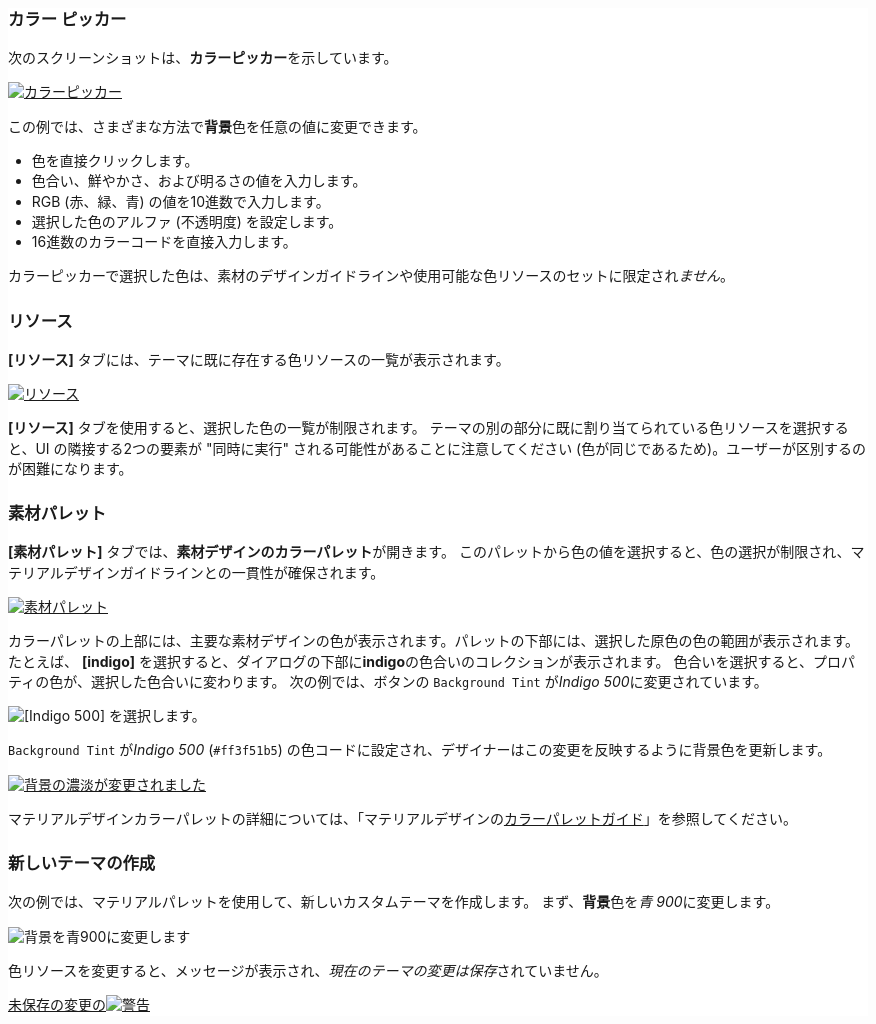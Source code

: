 ### <a name="color-picker"></a>カラー ピッカー

次のスクリーンショットは、**カラーピッカー**を示しています。

[![カラーピッカー](material-design-features-images/vs/07-color-picker-w158-sml.png)](material-design-features-images/vs/07-color-picker-w158.png#lightbox)

この例では、さまざまな方法で**背景**色を任意の値に変更できます。

- 色を直接クリックします。
- 色合い、鮮やかさ、および明るさの値を入力します。
- RGB (赤、緑、青) の値を10進数で入力します。
- 選択した色のアルファ (不透明度) を設定します。
- 16進数のカラーコードを直接入力します。

カラーピッカーで選択した色は、素材のデザインガイドラインや使用可能な色リソースのセットに限定され*ません*。

### <a name="resources"></a>リソース

**[リソース]** タブには、テーマに既に存在する色リソースの一覧が表示されます。

[![リソース](material-design-features-images/vs/08-resources-w158-sml.png)](material-design-features-images/vs/08-resources-w158.png#lightbox)

**[リソース]** タブを使用すると、選択した色の一覧が制限されます。 テーマの別の部分に既に割り当てられている色リソースを選択すると、UI の隣接する2つの要素が "同時に実行" される可能性があることに注意してください (色が同じであるため)。ユーザーが区別するのが困難になります。

### <a name="material-palette"></a>素材パレット

**[素材パレット]** タブでは、**素材デザインのカラーパレット**が開きます。 このパレットから色の値を選択すると、色の選択が制限され、マテリアルデザインガイドラインとの一貫性が確保されます。

[![素材パレット](material-design-features-images/vs/09-material-palette-w158-sml.png)](material-design-features-images/vs/09-material-palette-w158.png#lightbox)

カラーパレットの上部には、主要な素材デザインの色が表示されます。パレットの下部には、選択した原色の色の範囲が表示されます。 たとえば、 **[indigo]** を選択すると、ダイアログの下部に**indigo**の色合いのコレクションが表示されます。
色合いを選択すると、プロパティの色が、選択した色合いに変わります。 次の例では、ボタンの `Background Tint` が*Indigo 500*に変更されています。

![[Indigo 500] を選択します。](material-design-features-images/vs/10-indigo-w158.png)

`Background Tint` が*Indigo 500* (`#ff3f51b5`) の色コードに設定され、デザイナーはこの変更を反映するように背景色を更新します。

[![背景の濃淡が変更されました](material-design-features-images/vs/11-background-tint-w158-sml.png)](material-design-features-images/vs/11-background-tint-w158.png#lightbox)

マテリアルデザインカラーパレットの詳細については、「マテリアルデザインの[カラーパレットガイド](https://material.io/design/color/)」を参照してください。

### <a name="creating-a-new-theme"></a>新しいテーマの作成

次の例では、マテリアルパレットを使用して、新しいカスタムテーマを作成します。 まず、**背景**色を*青 900*に変更します。

![背景を青900に変更します](material-design-features-images/vs/12-change-background-to-blue-w158.png)

色リソースを変更すると、メッセージが表示され、*現在のテーマの変更は保存*されていません。

[未保存の変更の![警告](material-design-features-images/vs/13-unsaved-changes-w158-sml.png)](material-design-features-images/vs/13-unsaved-changes-w158.png#lightbox)
